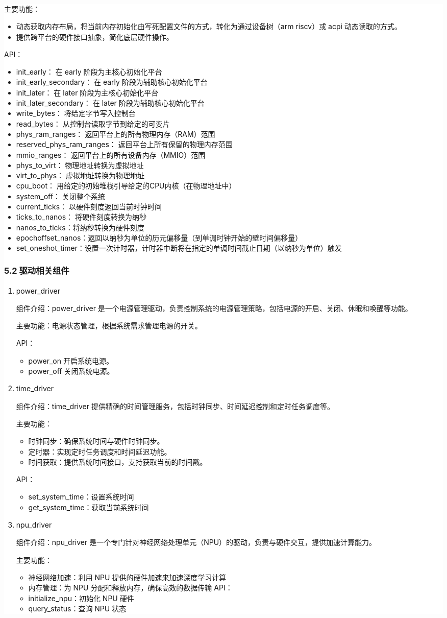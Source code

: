    主要功能：
   - 动态获取内存布局，将当前内存初始化由写死配置文件的方式，转化为通过设备树（arm riscv）或 acpi 动态读取的方式。
   - 提供跨平台的硬件接口抽象，简化底层硬件操作。

   API：
   - init_early： 在 early 阶段为主核心初始化平台
   - init_early_secondary： 在 early 阶段为辅助核心初始化平台
   - init_later： 在 later 阶段为主核心初始化平台
   - init_later_secondary： 在 later 阶段为辅助核心初始化平台
   - write_bytes： 将给定字节写入控制台
   - read_bytes： 从控制台读取字节到给定的可变片
   - phys_ram_ranges： 返回平台上的所有物理内存（RAM）范围
   - reserved_phys_ram_ranges： 返回平台上所有保留的物理内存范围
   - mmio_ranges： 返回平台上的所有设备内存（MMIO）范围
   - phys_to_virt： 物理地址转换为虚拟地址
   - virt_to_phys： 虚拟地址转换为物理地址
   - cpu_boot： 用给定的初始堆栈引导给定的CPU内核（在物理地址中）
   - system_off： 关闭整个系统
   - current_ticks： 以硬件刻度返回当前时钟时间
   - ticks_to_nanos： 将硬件刻度转换为纳秒
   - nanos_to_ticks：将纳秒转换为硬件刻度
   - epochoffset_nanos：返回以纳秒为单位的历元偏移量（到单调时钟开始的壁时间偏移量）
   - set_oneshot_timer：设置一次计时器，计时器中断将在指定的单调时间截止日期（以纳秒为单位）触发

### **5.2** **驱动相关组件**

1. power_driver

   组件介绍：power_driver 是一个电源管理驱动，负责控制系统的电源管理策略，包括电源的开启、关闭、休眠和唤醒等功能。

   主要功能：电源状态管理，根据系统需求管理电源的开关。

   API：
   - power_on 开启系统电源。
   - power_off 关闭系统电源。

2. time_driver

   组件介绍：time_driver 提供精确的时间管理服务，包括时钟同步、时间延迟控制和定时任务调度等。

   主要功能：
   - 时钟同步：确保系统时间与硬件时钟同步。
   - 定时器：实现定时任务调度和时间延迟功能。
   - 时间获取：提供系统时间接口，支持获取当前的时间戳。

   API：
   - set_system_time：设置系统时间
   - get_system_time：获取当前系统时间

3. npu_driver

   组件介绍：npu_driver 是一个专门针对神经网络处理单元（NPU）的驱动，负责与硬件交互，提供加速计算能力。

   主要功能：
   - 神经网络加速：利用 NPU 提供的硬件加速来加速深度学习计算
   - 内存管理：为 NPU 分配和释放内存，确保高效的数据传输
   API：
   - initialize_npu：初始化 NPU 硬件
   - query_status：查询 NPU 状态
